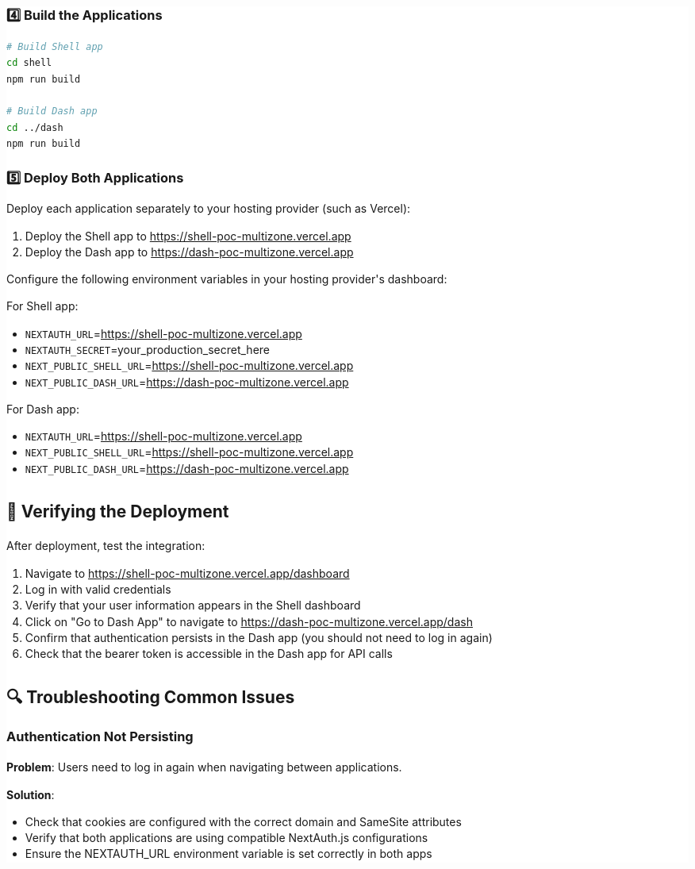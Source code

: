 ### 4️⃣ Build the Applications

```bash
# Build Shell app
cd shell
npm run build

# Build Dash app
cd ../dash
npm run build
```

### 5️⃣ Deploy Both Applications

Deploy each application separately to your hosting provider (such as Vercel):

1. Deploy the Shell app to https://shell-poc-multizone.vercel.app
2. Deploy the Dash app to https://dash-poc-multizone.vercel.app

Configure the following environment variables in your hosting provider's dashboard:

For Shell app:
- `NEXTAUTH_URL`=https://shell-poc-multizone.vercel.app
- `NEXTAUTH_SECRET`=your_production_secret_here
- `NEXT_PUBLIC_SHELL_URL`=https://shell-poc-multizone.vercel.app
- `NEXT_PUBLIC_DASH_URL`=https://dash-poc-multizone.vercel.app

For Dash app:
- `NEXTAUTH_URL`=https://shell-poc-multizone.vercel.app
- `NEXT_PUBLIC_SHELL_URL`=https://shell-poc-multizone.vercel.app
- `NEXT_PUBLIC_DASH_URL`=https://dash-poc-multizone.vercel.app

## 🧪 Verifying the Deployment

After deployment, test the integration:

1. Navigate to https://shell-poc-multizone.vercel.app/dashboard
2. Log in with valid credentials
3. Verify that your user information appears in the Shell dashboard
4. Click on "Go to Dash App" to navigate to https://dash-poc-multizone.vercel.app/dash
5. Confirm that authentication persists in the Dash app (you should not need to log in again)
6. Check that the bearer token is accessible in the Dash app for API calls

## 🔍 Troubleshooting Common Issues

### Authentication Not Persisting

**Problem**: Users need to log in again when navigating between applications.

**Solution**: 
- Check that cookies are configured with the correct domain and SameSite attributes
- Verify that both applications are using compatible NextAuth.js configurations
- Ensure the NEXTAUTH_URL environment variable is set correctly in both apps
